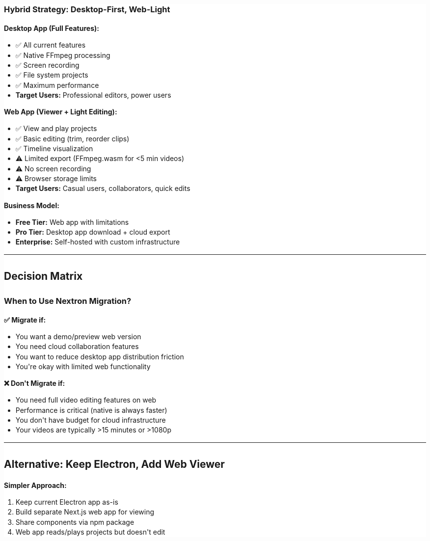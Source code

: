 ### Hybrid Strategy: Desktop-First, Web-Light

**Desktop App (Full Features):**
- ✅ All current features
- ✅ Native FFmpeg processing
- ✅ Screen recording
- ✅ File system projects
- ✅ Maximum performance
- **Target Users:** Professional editors, power users

**Web App (Viewer + Light Editing):**
- ✅ View and play projects
- ✅ Basic editing (trim, reorder clips)
- ✅ Timeline visualization
- ⚠️ Limited export (FFmpeg.wasm for <5 min videos)
- ⚠️ No screen recording
- ⚠️ Browser storage limits
- **Target Users:** Casual users, collaborators, quick edits

**Business Model:**
- **Free Tier:** Web app with limitations
- **Pro Tier:** Desktop app download + cloud export
- **Enterprise:** Self-hosted with custom infrastructure

---

## Decision Matrix

### When to Use Nextron Migration?

**✅ Migrate if:**
- You want a demo/preview web version
- You need cloud collaboration features
- You want to reduce desktop app distribution friction
- You're okay with limited web functionality

**❌ Don't Migrate if:**
- You need full video editing features on web
- Performance is critical (native is always faster)
- You don't have budget for cloud infrastructure
- Your videos are typically >15 minutes or >1080p

---

## Alternative: Keep Electron, Add Web Viewer

**Simpler Approach:**
1. Keep current Electron app as-is
2. Build separate Next.js web app for viewing
3. Share components via npm package
4. Web app reads/plays projects but doesn't edit
